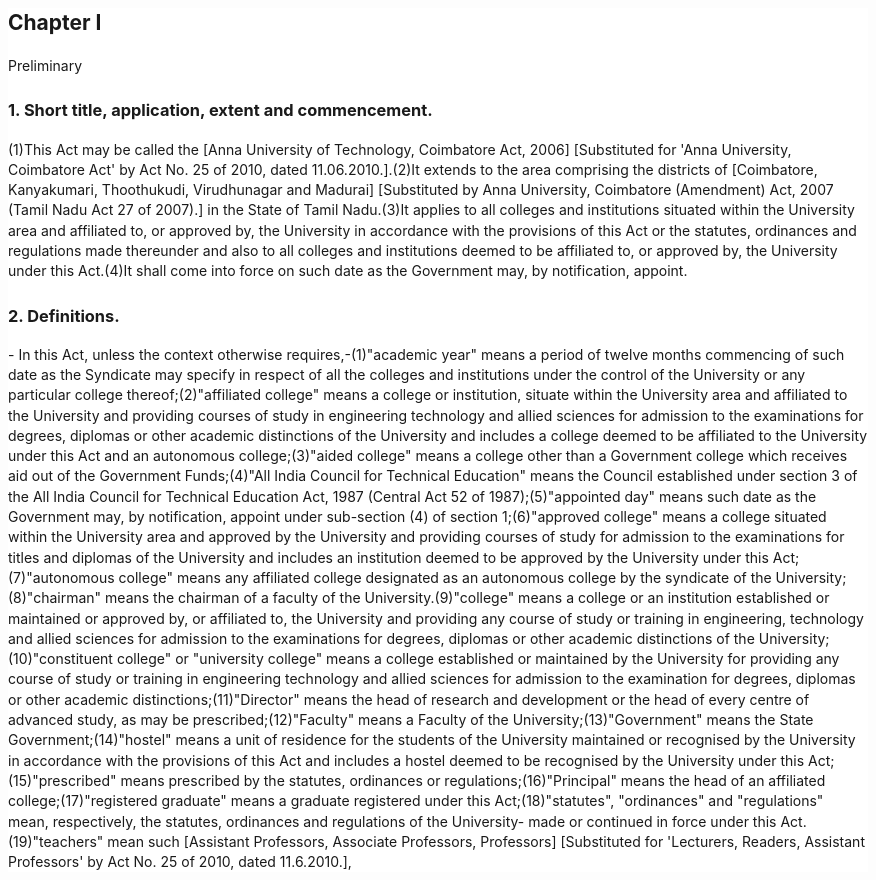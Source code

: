 ## Chapter I  
Preliminary

### 1. Short title, application, extent and commencement.

(1)This Act may be called the [Anna University of Technology, Coimbatore Act,
2006] [Substituted for 'Anna University, Coimbatore Act' by Act No. 25 of
2010, dated 11.06.2010.].(2)It extends to the area comprising the districts of
[Coimbatore, Kanyakumari, Thoothukudi, Virudhunagar and Madurai] [Substituted
by Anna University, Coimbatore (Amendment) Act, 2007 (Tamil Nadu Act 27 of
2007).] in the State of Tamil Nadu.(3)It applies to all colleges and
institutions situated within the University area and affiliated to, or
approved by, the University in accordance with the provisions of this Act or
the statutes, ordinances and regulations made thereunder and also to all
colleges and institutions deemed to be affiliated to, or approved by, the
University under this Act.(4)It shall come into force on such date as the
Government may, by notification, appoint.

### 2. Definitions.

\- In this Act, unless the context otherwise requires,-(1)"academic year"
means a period of twelve months commencing of such date as the Syndicate may
specify in respect of all the colleges and institutions under the control of
the University or any particular college thereof;(2)"affiliated college" means
a college or institution, situate within the University area and affiliated to
the University and providing courses of study in engineering technology and
allied sciences for admission to the examinations for degrees, diplomas or
other academic distinctions of the University and includes a college deemed to
be affiliated to the University under this Act and an autonomous
college;(3)"aided college" means a college other than a Government college
which receives aid out of the Government Funds;(4)"All India Council for
Technical Education" means the Council established under section 3 of the All
India Council for Technical Education Act, 1987 (Central Act 52 of
1987);(5)"appointed day" means such date as the Government may, by
notification, appoint under sub-section (4) of section 1;(6)"approved college"
means a college situated within the University area and approved by the
University and providing courses of study for admission to the examinations
for titles and diplomas of the University and includes an institution deemed
to be approved by the University under this Act;(7)"autonomous college" means
any affiliated college designated as an autonomous college by the syndicate of
the University;(8)"chairman" means the chairman of a faculty of the
University.(9)"college" means a college or an institution established or
maintained or approved by, or affiliated to, the University and providing any
course of study or training in engineering, technology and allied sciences for
admission to the examinations for degrees, diplomas or other academic
distinctions of the University;(10)"constituent college" or "university
college" means a college established or maintained by the University for
providing any course of study or training in engineering technology and allied
sciences for admission to the examination for degrees, diplomas or other
academic distinctions;(11)"Director" means the head of research and
development or the head of every centre of advanced study, as may be
prescribed;(12)"Faculty" means a Faculty of the University;(13)"Government"
means the State Government;(14)"hostel" means a unit of residence for the
students of the University maintained or recognised by the University in
accordance with the provisions of this Act and includes a hostel deemed to be
recognised by the University under this Act;(15)"prescribed" means prescribed
by the statutes, ordinances or regulations;(16)"Principal" means the head of
an affiliated college;(17)"registered graduate" means a graduate registered
under this Act;(18)"statutes", "ordinances" and "regulations" mean,
respectively, the statutes, ordinances and regulations of the University- made
or continued in force under this Act.(19)"teachers" mean such [Assistant
Professors, Associate Professors, Professors] [Substituted for 'Lecturers,
Readers, Assistant Professors' by Act No. 25 of 2010, dated 11.6.2010.],